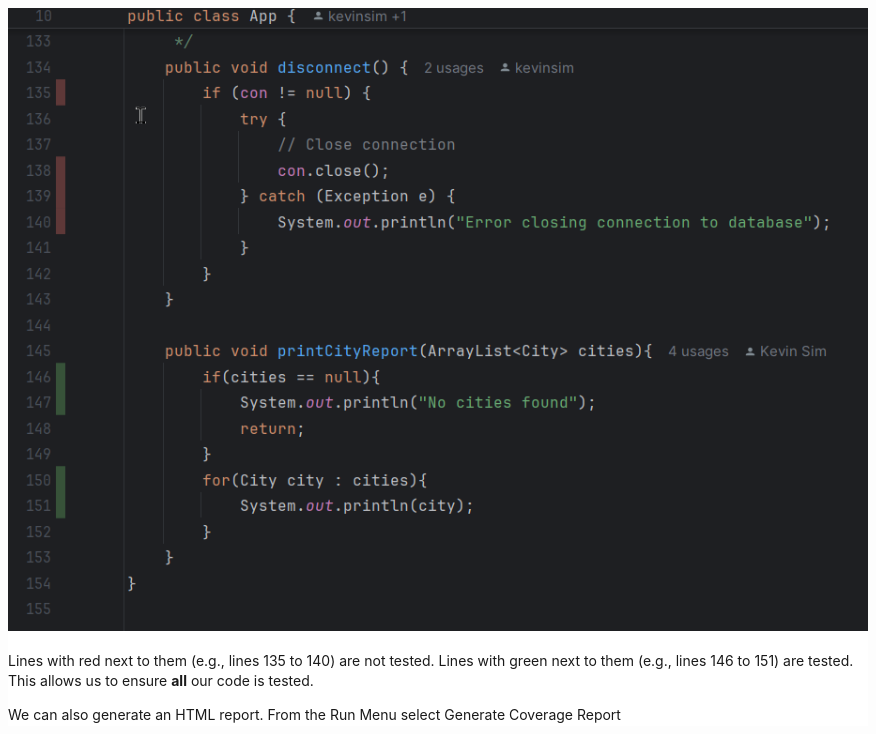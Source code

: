 ![1730886510160](img/1730886510160.png)

Lines with red next to them (e.g., lines 135 to 140) are not tested. Lines with green next to them (e.g., lines 146 to 151) are tested. This allows us to ensure **all** our code is tested.

We can also generate an HTML report. From the Run Menu select Generate Coverage Report
